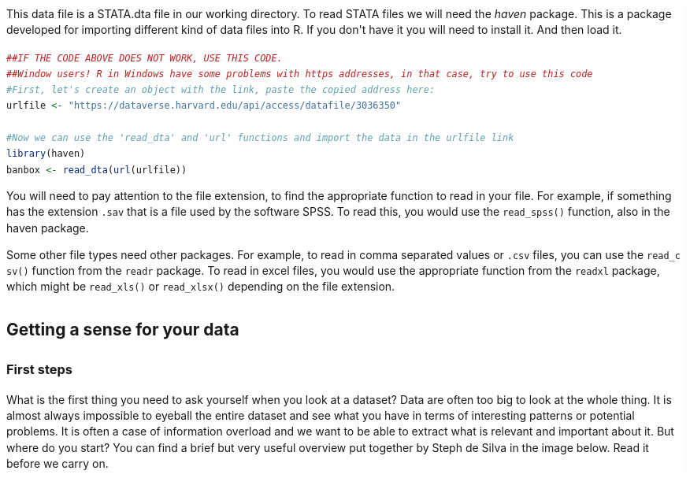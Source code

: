 This  data file is a STATA.dta file in our working directory. To read STATA files we will need the *haven* package. This is a package developed for importing different kind of data files into R. If you don't have it you will need to install it. And then load it.


```r
##IF THE CODE ABOVE DOES NOT WORK, USE THIS CODE.
##Window users! R in Windows have some problems with https addresses, in that case, try to use this code
#First, let's create an object with the link, paste the copied address here:
urlfile <- "https://dataverse.harvard.edu/api/access/datafile/3036350"

#Now we can use the 'read_dta' and 'url' functions and import the data in the urlfile link
library(haven)
banbox <- read_dta(url(urlfile))
```

You will need to pay attention to the file extension, to find the appropriate function to read in your file. For example, if something has the extension `.sav` that is a file used by the software SPSS. To read this, you would use the `read_spss()` function, also in the haven package. 

Some other file types need other packages. For example, to read in comma separated values or `.csv` files, you can use the `read_csv()` function from the `readr` package. To read in excel files, you would use the appropriate function from the `readxl` package, which might be `read_xls()` or `read_xlsx()` depending on the file extension. 

## Getting a sense for your data

### First steps

What is the first thing you need to ask yourself when you look at a dataset? Data are often too big to look at the whole thing. It is almost always impossible to eyeball the entire dataset and see what you have in terms of interesting patterns or potential problems. It is often a case of information overload and we want to be able to extract what is relevant and important about it. But where do you start?  You can find a brief but very useful overview put together by Steph de Silva in the image below. Read it before we carry on.
